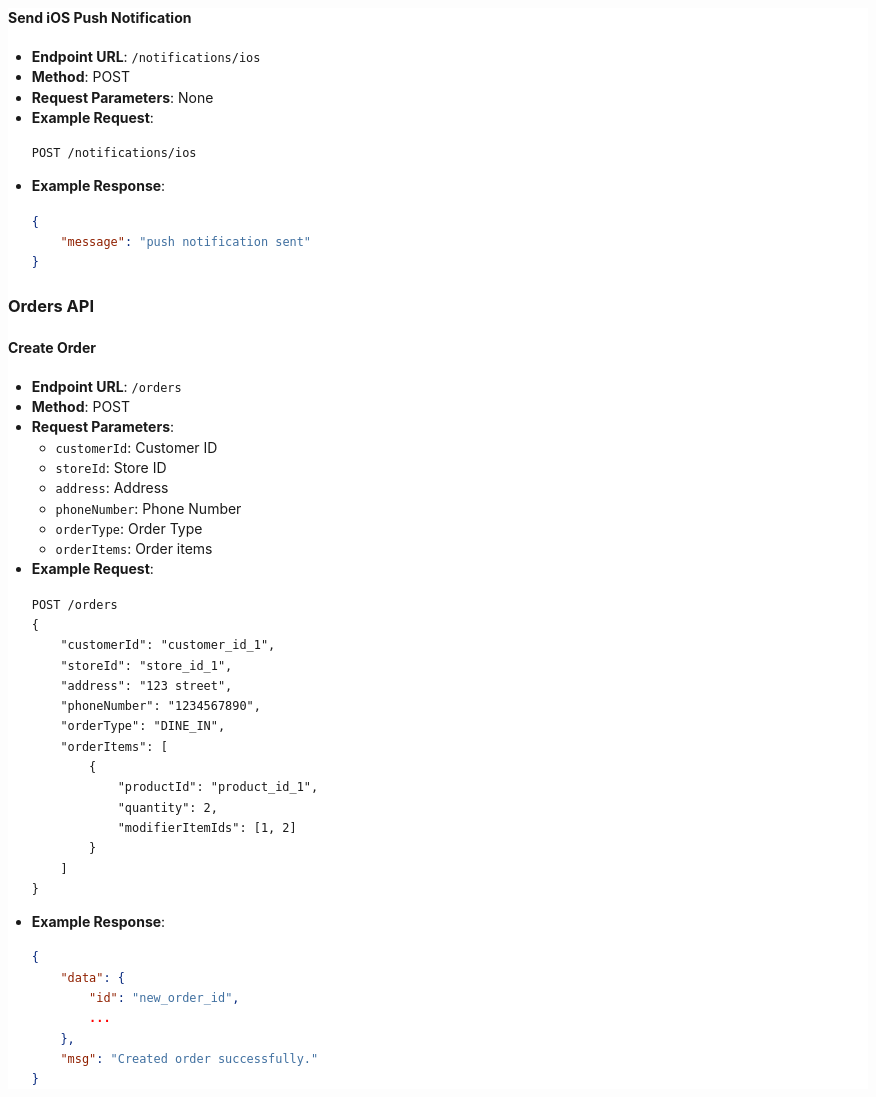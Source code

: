 #### Send iOS Push Notification
- **Endpoint URL**: `/notifications/ios`
- **Method**: POST
- **Request Parameters**: None
- **Example Request**:
    ```
    POST /notifications/ios
    ```
- **Example Response**:
    ```json
    {
        "message": "push notification sent"
    }
    ```

### Orders API

#### Create Order
- **Endpoint URL**: `/orders`
- **Method**: POST
- **Request Parameters**: 
    - `customerId`: Customer ID
    - `storeId`: Store ID
    - `address`: Address
    - `phoneNumber`: Phone Number
    - `orderType`: Order Type
    - `orderItems`: Order items
- **Example Request**:
    ```
    POST /orders
    {
        "customerId": "customer_id_1",
        "storeId": "store_id_1",
        "address": "123 street",
        "phoneNumber": "1234567890",
        "orderType": "DINE_IN",
        "orderItems": [
            {
                "productId": "product_id_1",
                "quantity": 2,
                "modifierItemIds": [1, 2]
            }
        ]
    }
    ```
- **Example Response**:
    ```json
    {
        "data": {
            "id": "new_order_id",
            ...
        },
        "msg": "Created order successfully."
    }
    ```
